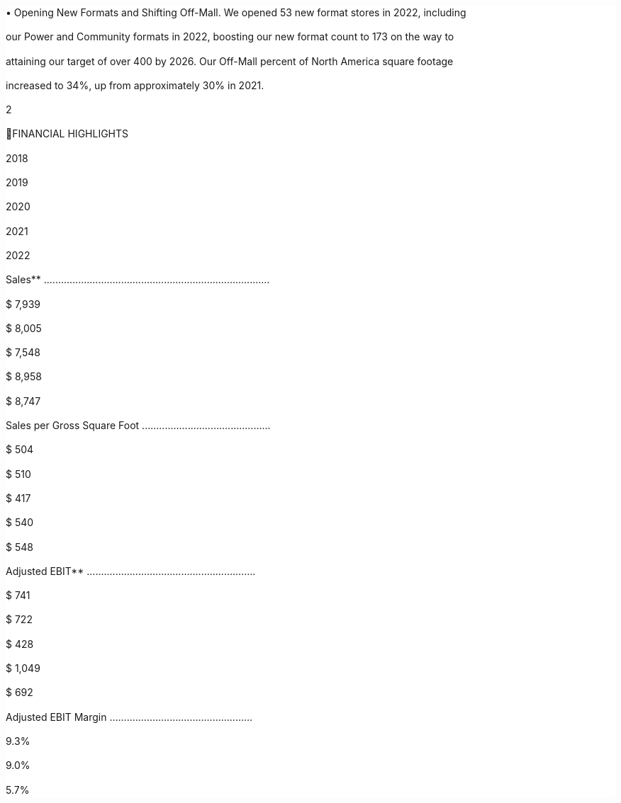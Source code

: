 •  Opening New Formats and Shifting Off-Mall. We opened 53 new format stores in 2022, including

our Power and Community formats in 2022, boosting our new format count to 173 on the way to

attaining our target of over 400 by 2026. Our Off-Mall percent of North America square footage

increased to 34%, up from approximately 30% in 2021.

2

FINANCIAL HIGHLIGHTS

2018

2019

2020

2021

2022

  Sales** ...............................................................................

$ 7,939

$ 8,005

 $ 7,548

$ 8,958

$ 8,747

  Sales per Gross Square Foot .............................................

$  504

$  510

 $  417

$  540

$  548

Adjusted EBIT** ...........................................................

$  741

$  722

 $  428

$ 1,049

$  692

Adjusted EBIT Margin ..................................................

  9.3%

  9.0%

  5.7%
